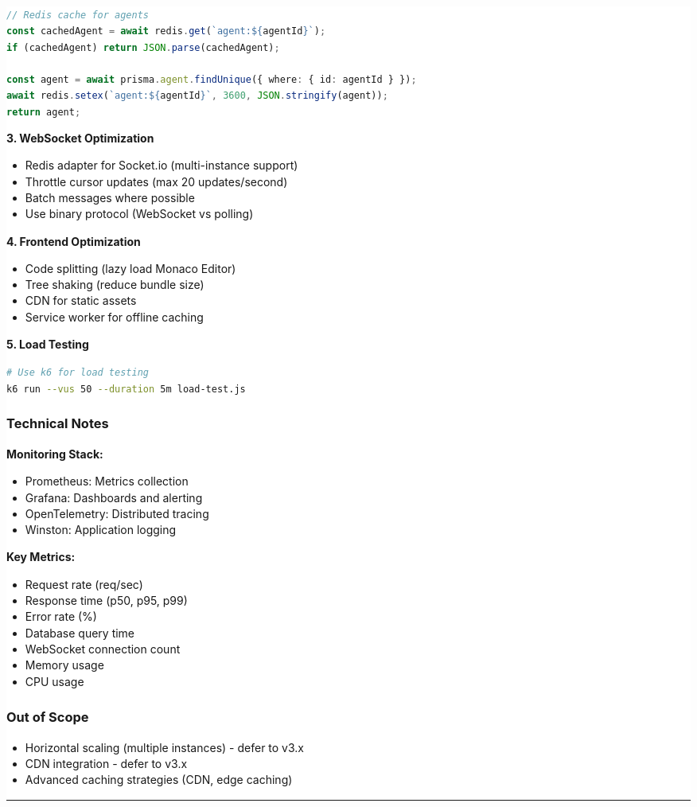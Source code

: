 ```typescript
// Redis cache for agents
const cachedAgent = await redis.get(`agent:${agentId}`);
if (cachedAgent) return JSON.parse(cachedAgent);

const agent = await prisma.agent.findUnique({ where: { id: agentId } });
await redis.setex(`agent:${agentId}`, 3600, JSON.stringify(agent));
return agent;
```

**3. WebSocket Optimization**

- Redis adapter for Socket.io (multi-instance support)
- Throttle cursor updates (max 20 updates/second)
- Batch messages where possible
- Use binary protocol (WebSocket vs polling)

**4. Frontend Optimization**

- Code splitting (lazy load Monaco Editor)
- Tree shaking (reduce bundle size)
- CDN for static assets
- Service worker for offline caching

**5. Load Testing**

```bash
# Use k6 for load testing
k6 run --vus 50 --duration 5m load-test.js
```

### Technical Notes

**Monitoring Stack:**

- Prometheus: Metrics collection
- Grafana: Dashboards and alerting
- OpenTelemetry: Distributed tracing
- Winston: Application logging

**Key Metrics:**

- Request rate (req/sec)
- Response time (p50, p95, p99)
- Error rate (%)
- Database query time
- WebSocket connection count
- Memory usage
- CPU usage

### Out of Scope

- Horizontal scaling (multiple instances) - defer to v3.x
- CDN integration - defer to v3.x
- Advanced caching strategies (CDN, edge caching)

---

